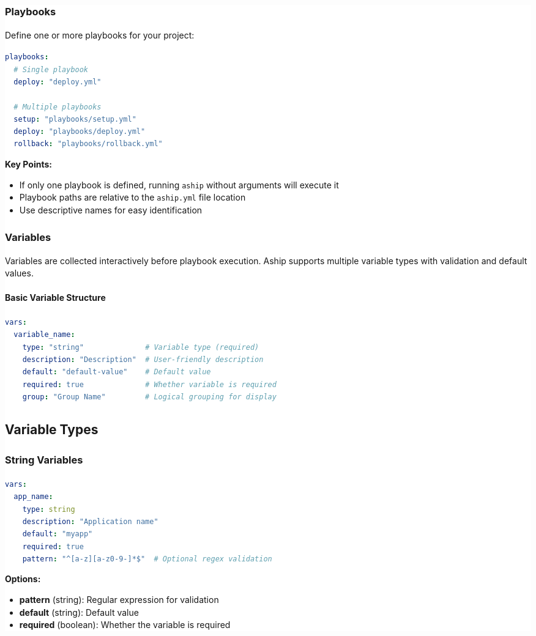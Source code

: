 ### Playbooks

Define one or more playbooks for your project:

```yaml
playbooks:
  # Single playbook
  deploy: "deploy.yml"

  # Multiple playbooks
  setup: "playbooks/setup.yml"
  deploy: "playbooks/deploy.yml"
  rollback: "playbooks/rollback.yml"
```

**Key Points:**
- If only one playbook is defined, running `aship` without arguments will execute it
- Playbook paths are relative to the `aship.yml` file location
- Use descriptive names for easy identification

### Variables

Variables are collected interactively before playbook execution. Aship supports multiple variable types with validation and default values.

#### Basic Variable Structure

```yaml
vars:
  variable_name:
    type: "string"              # Variable type (required)
    description: "Description"  # User-friendly description
    default: "default-value"    # Default value
    required: true              # Whether variable is required
    group: "Group Name"         # Logical grouping for display
```

## Variable Types

### String Variables

```yaml
vars:
  app_name:
    type: string
    description: "Application name"
    default: "myapp"
    required: true
    pattern: "^[a-z][a-z0-9-]*$"  # Optional regex validation
```

**Options:**
- **pattern** (string): Regular expression for validation
- **default** (string): Default value
- **required** (boolean): Whether the variable is required
